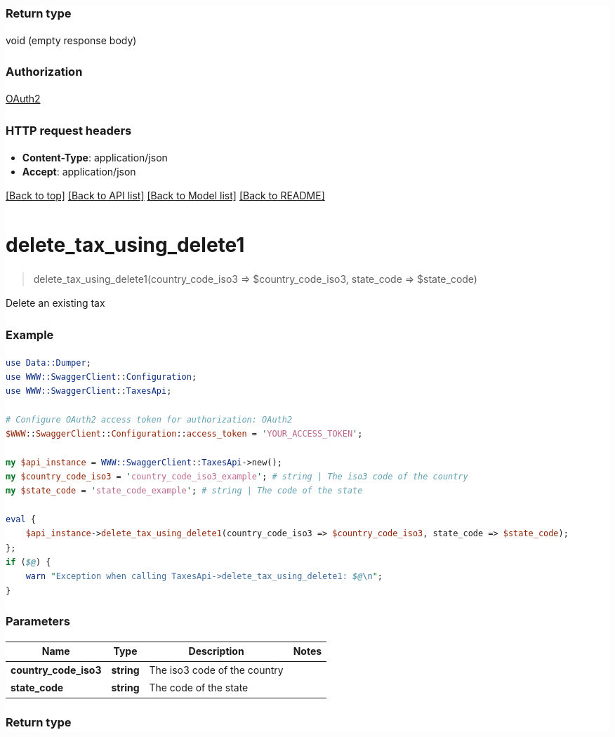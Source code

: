 ### Return type

void (empty response body)

### Authorization

[OAuth2](../README.md#OAuth2)

### HTTP request headers

 - **Content-Type**: application/json
 - **Accept**: application/json

[[Back to top]](#) [[Back to API list]](../README.md#documentation-for-api-endpoints) [[Back to Model list]](../README.md#documentation-for-models) [[Back to README]](../README.md)

# **delete_tax_using_delete1**
> delete_tax_using_delete1(country_code_iso3 => $country_code_iso3, state_code => $state_code)

Delete an existing tax

### Example 
```perl
use Data::Dumper;
use WWW::SwaggerClient::Configuration;
use WWW::SwaggerClient::TaxesApi;

# Configure OAuth2 access token for authorization: OAuth2
$WWW::SwaggerClient::Configuration::access_token = 'YOUR_ACCESS_TOKEN';

my $api_instance = WWW::SwaggerClient::TaxesApi->new();
my $country_code_iso3 = 'country_code_iso3_example'; # string | The iso3 code of the country
my $state_code = 'state_code_example'; # string | The code of the state

eval { 
    $api_instance->delete_tax_using_delete1(country_code_iso3 => $country_code_iso3, state_code => $state_code);
};
if ($@) {
    warn "Exception when calling TaxesApi->delete_tax_using_delete1: $@\n";
}
```

### Parameters

Name | Type | Description  | Notes
------------- | ------------- | ------------- | -------------
 **country_code_iso3** | **string**| The iso3 code of the country | 
 **state_code** | **string**| The code of the state | 

### Return type
